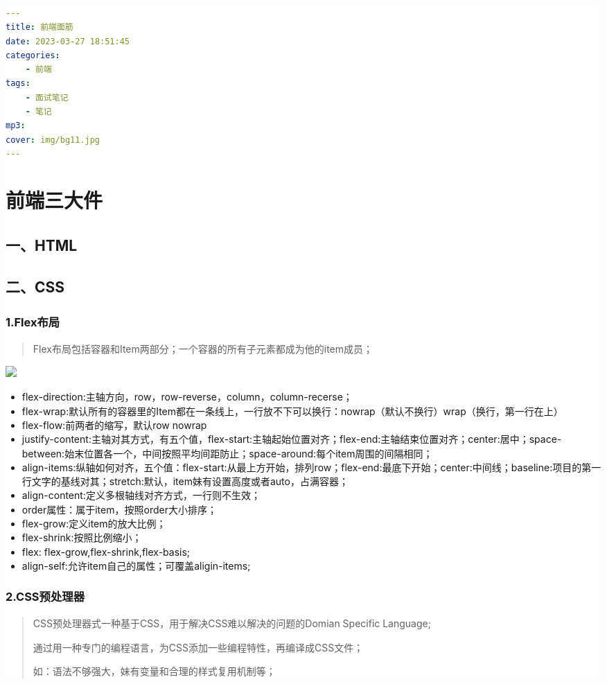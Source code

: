 ```yaml
---
title: 前端面筋
date: 2023-03-27 18:51:45
categories: 
    - 前端
tags: 
    - 面试笔记
    - 笔记
mp3: 
cover: img/bg11.jpg
---
```



# 前端三大件

## 一、HTML



## 二、CSS

### 1.Flex布局

> Flex布局包括容器和Item两部分；一个容器的所有子元素都成为他的item成员；

![](https://s3.bmp.ovh/imgs/2023/03/16/1d4271c9004b7a95.png)

- flex-direction:主轴方向，row，row-reverse，column，column-recerse；
- flex-wrap:默认所有的容器里的Item都在一条线上，一行放不下可以换行：nowrap（默认不换行）wrap（换行，第一行在上）
- flex-flow:前两者的缩写，默认row nowrap
- justify-content:主轴对其方式，有五个值，flex-start:主轴起始位置对齐；flex-end:主轴结束位置对齐；center:居中；space-between:始末位置各一个，中间按照平均间距防止；space-around:每个item周围的间隔相同；
- align-items:纵轴如何对齐，五个值：flex-start:从最上方开始，排列row；flex-end:最底下开始；center:中间线；baseline:项目的第一行文字的基线对其；stretch:默认，item妹有设置高度或者auto，占满容器；
- align-content:定义多根轴线对齐方式，一行则不生效；
- order属性：属于item，按照order大小排序；
- flex-grow:定义item的放大比例；
- flex-shrink:按照比例缩小；
- flex: flex-grow,flex-shrink,flex-basis;
- align-self:允许item自己的属性；可覆盖aligin-items;

### 2.CSS预处理器

> CSS预处理器式一种基于CSS，用于解决CSS难以解决的问题的Domian Specific Language;
>
> 通过用一种专门的编程语言，为CSS添加一些编程特性，再编译成CSS文件；
>
> 如：语法不够强大，妹有变量和合理的样式复用机制等；
